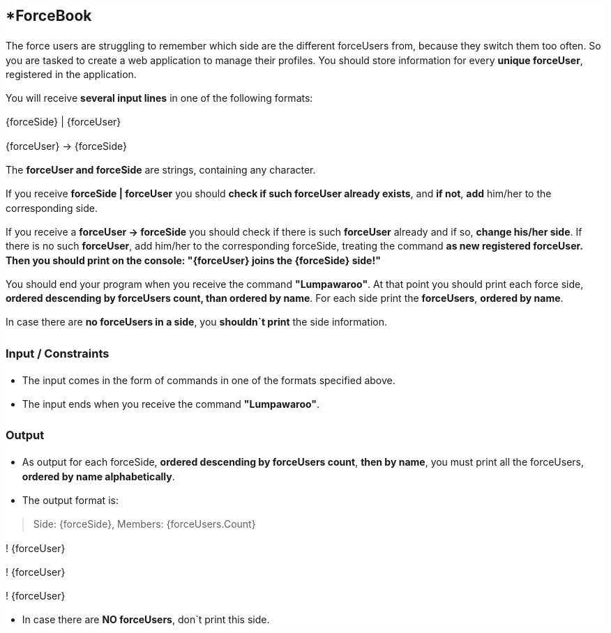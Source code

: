 \*ForceBook
-----------

The force users are struggling to remember which side are the different
forceUsers from, because they switch them too often. So you are tasked to create
a web application to manage their profiles. You should store information for
every **unique forceUser**, registered in the application.

You will receive **several input lines** in one of the following formats:

{forceSide} \| {forceUser}

{forceUser} -\> {forceSide}

The **forceUser and forceSide** are strings, containing any character.

If you receive **forceSide \| forceUser** you should **check if such forceUser
already exists**, and **if not**, **add** him/her to the corresponding side.

If you receive a **forceUser -\> forceSide** you should check if there is such
**forceUser** already and if so, **change his/her side**. If there is no such
**forceUser**, add him/her to the corresponding forceSide, treating the command
**as new registered forceUser.**  
**Then you should print on the console: "{forceUser} joins the {forceSide}
side!"**

You should end your program when you receive the command **"Lumpawaroo"**. At
that point you should print each force side, **ordered descending by forceUsers
count, than ordered by name**. For each side print the **forceUsers**, **ordered
by name**.

In case there are **no forceUsers in a side**, you **shouldn\`t print** the side
information.

### Input / Constraints

-   The input comes in the form of commands in one of the formats specified
    above.

-   The input ends when you receive the command **"Lumpawaroo"**.

### Output

-   As output for each forceSide, **ordered descending by forceUsers count**,
    **then by name**, you must print all the forceUsers, **ordered by name
    alphabetically**.

-   The output format is:

>   Side: {forceSide}, Members: {forceUsers.Count}

! {forceUser}

! {forceUser}

! {forceUser}

-   In case there are **NO forceUsers**, don\`t print this side.

